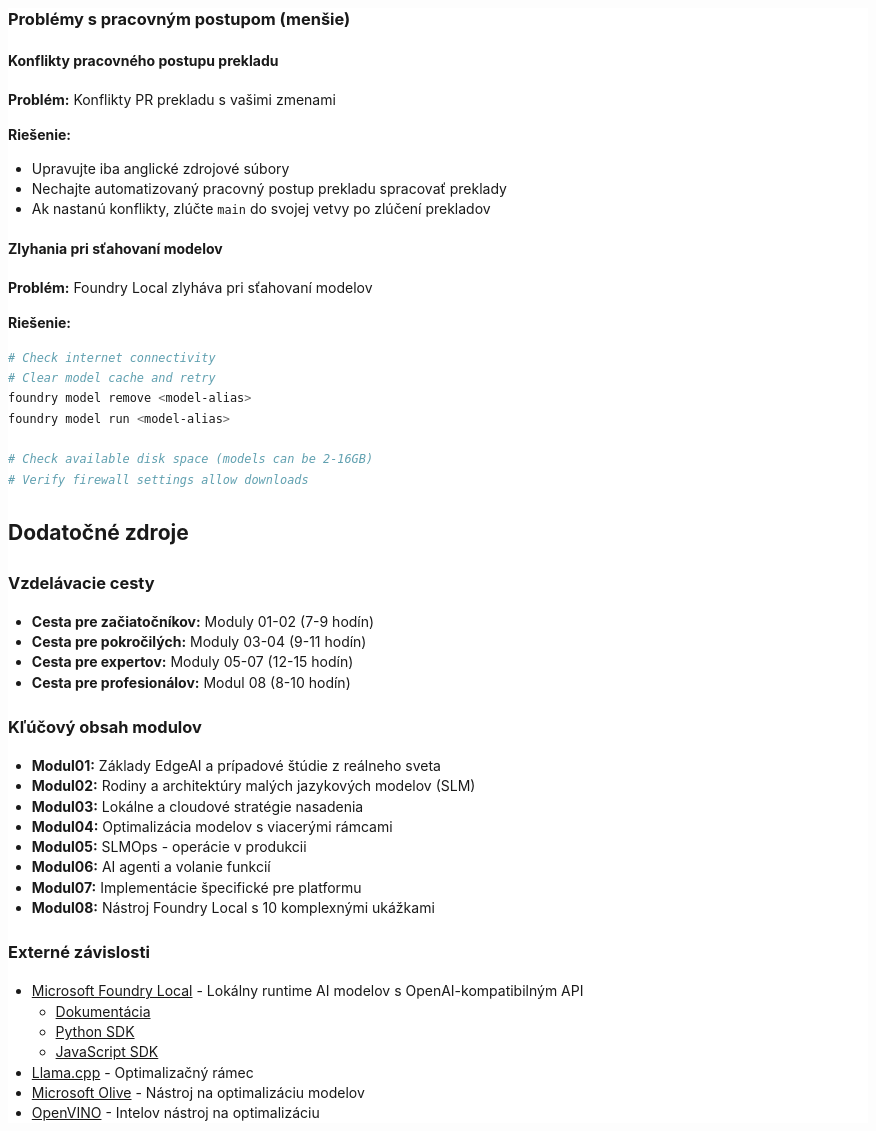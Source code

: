 ### Problémy s pracovným postupom (menšie)

#### Konflikty pracovného postupu prekladu
**Problém:** Konflikty PR prekladu s vašimi zmenami

**Riešenie:**
- Upravujte iba anglické zdrojové súbory
- Nechajte automatizovaný pracovný postup prekladu spracovať preklady
- Ak nastanú konflikty, zlúčte `main` do svojej vetvy po zlúčení prekladov

#### Zlyhania pri sťahovaní modelov
**Problém:** Foundry Local zlyháva pri sťahovaní modelov

**Riešenie:**
```bash
# Check internet connectivity
# Clear model cache and retry
foundry model remove <model-alias>
foundry model run <model-alias>

# Check available disk space (models can be 2-16GB)
# Verify firewall settings allow downloads
```

## Dodatočné zdroje

### Vzdelávacie cesty
- **Cesta pre začiatočníkov:** Moduly 01-02 (7-9 hodín)
- **Cesta pre pokročilých:** Moduly 03-04 (9-11 hodín)
- **Cesta pre expertov:** Moduly 05-07 (12-15 hodín)
- **Cesta pre profesionálov:** Modul 08 (8-10 hodín)

### Kľúčový obsah modulov
- **Modul01:** Základy EdgeAI a prípadové štúdie z reálneho sveta
- **Modul02:** Rodiny a architektúry malých jazykových modelov (SLM)
- **Modul03:** Lokálne a cloudové stratégie nasadenia
- **Modul04:** Optimalizácia modelov s viacerými rámcami
- **Modul05:** SLMOps - operácie v produkcii
- **Modul06:** AI agenti a volanie funkcií
- **Modul07:** Implementácie špecifické pre platformu
- **Modul08:** Nástroj Foundry Local s 10 komplexnými ukážkami

### Externé závislosti
- [Microsoft Foundry Local](https://github.com/microsoft/Foundry-Local) - Lokálny runtime AI modelov s OpenAI-kompatibilným API
  - [Dokumentácia](https://github.com/microsoft/Foundry-Local/blob/main/docs/README.md)
  - [Python SDK](https://github.com/microsoft/Foundry-Local/tree/main/sdk/python)
  - [JavaScript SDK](https://github.com/microsoft/Foundry-Local/tree/main/sdk/javascript)
- [Llama.cpp](https://github.com/ggml-org/llama.cpp) - Optimalizačný rámec
- [Microsoft Olive](https://microsoft.github.io/Olive/) - Nástroj na optimalizáciu modelov
- [OpenVINO](https://docs.openvino.ai/) - Intelov nástroj na optimalizáciu
